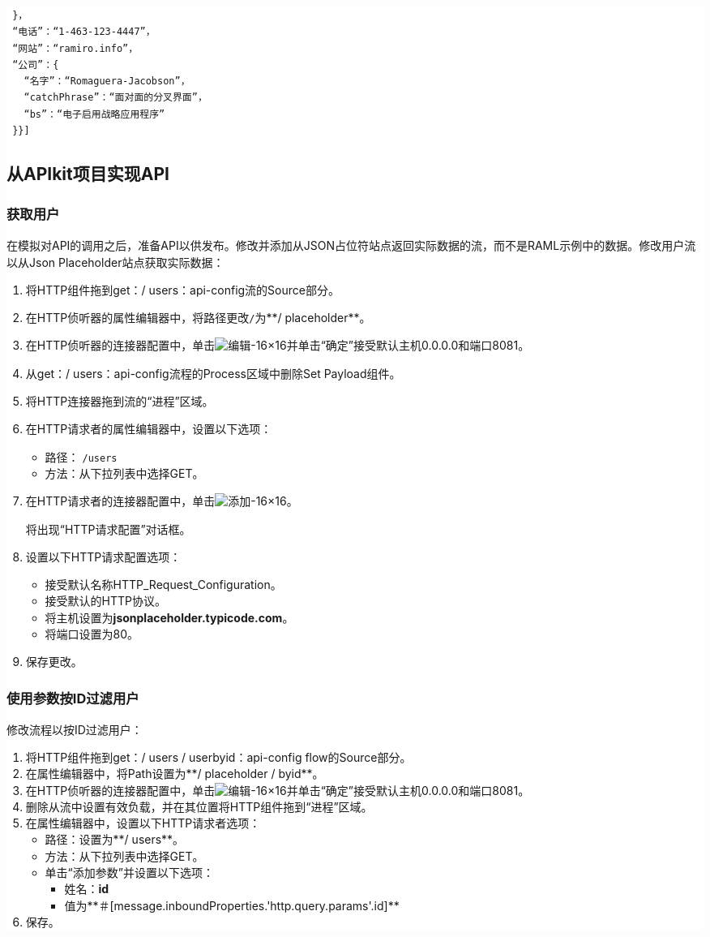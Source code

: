    ```
    }，
    “电话”：“1-463-123-4447”，
    “网站”：“ramiro.info”，
    “公司”：{
      “名字”：“Romaguera-Jacobson”，
      “catchPhrase”：“面对面的分叉界面”，
      “bs”：“电子启用战略应用程序”
    }}]
   ```

## 从APIkit项目实现API

### 获取用户

在模拟对API的调用之后，准备API以供发布。修改并添加从JSON占位符站点返回实际数据的流，而不是RAML示例中的数据。修改用户流以从Json Placeholder站点获取实际数据：

1. 将HTTP组件拖到get：/ users：api-config流的Source部分。

2. 在HTTP侦听器的属性编辑器中，将路径更改`/`为**/ placeholder**。

3. 在HTTP侦听器的连接器配置中，单击![编辑-16×16](https://docs.mulesoft.com/apikit/3.x/_images/edit-16x16.gif)并单击“确定”接受默认主机0.0.0.0和端口8081。

4. 从get：/ users：api-config流程的Process区域中删除Set Payload组件。

5. 将HTTP连接器拖到流的“进程”区域。

6. 在HTTP请求者的属性编辑器中，设置以下选项：

   - 路径： `/users`
   - 方法：从下拉列表中选择GET。

7. 在HTTP请求者的连接器配置中，单击![添加-16×16](https://docs.mulesoft.com/apikit/3.x/_images/add-16x16.png)。

   将出现“HTTP请求配置”对话框。

8. 设置以下HTTP请求配置选项：

   - 接受默认名称HTTP_Request_Configuration。
   - 接受默认的HTTP协议。
   - 将主机设置为**jsonplaceholder.typicode.com**。
   - 将端口设置为80。

9. 保存更改。

### 使用参数按ID过滤用户

修改流程以按ID过滤用户：

1. 将HTTP组件拖到get：/ users / userbyid：api-config flow的Source部分。
2. 在属性编辑器中，将Path设置为**/ placeholder / byid**。
3. 在HTTP侦听器的连接器配置中，单击![编辑-16×16](https://docs.mulesoft.com/apikit/3.x/_images/edit-16x16.gif)并单击“确定”接受默认主机0.0.0.0和端口8081。
4. 删除从流中设置有效负载，并在其位置将HTTP组件拖到“进程”区域。
5. 在属性编辑器中，设置以下HTTP请求者选项：
   - 路径：设置为**/ users**。
   - 方法：从下拉列表中选择GET。
   - 单击“添加参数”并设置以下选项：
     - 姓名：**id**
     - 值为**＃[message.inboundProperties.'http.query.params'.id]**
6. 保存。

